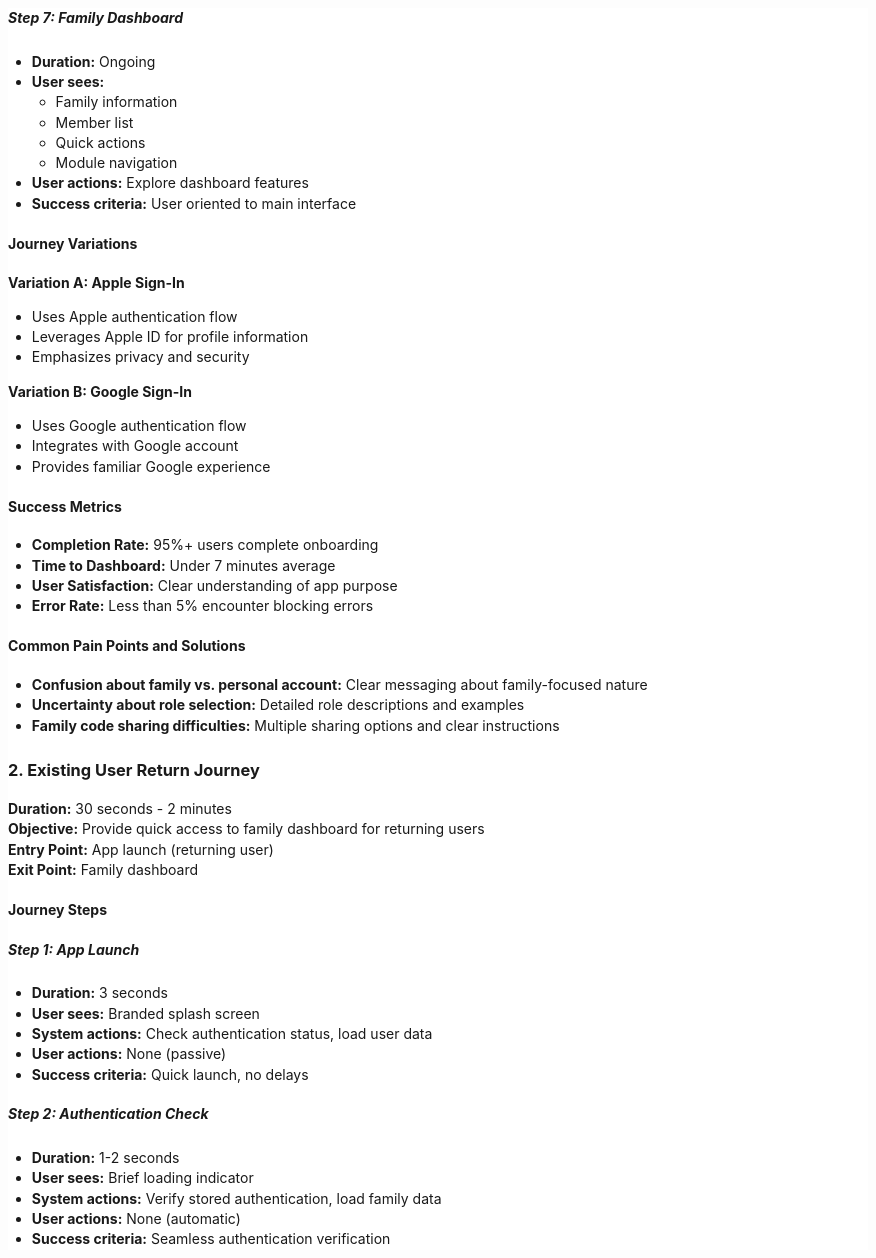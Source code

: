 ##### Step 7: Family Dashboard
- **Duration:** Ongoing
- **User sees:**
  - Family information
  - Member list
  - Quick actions
  - Module navigation
- **User actions:** Explore dashboard features
- **Success criteria:** User oriented to main interface

#### Journey Variations

**Variation A: Apple Sign-In**
- Uses Apple authentication flow
- Leverages Apple ID for profile information
- Emphasizes privacy and security

**Variation B: Google Sign-In**
- Uses Google authentication flow
- Integrates with Google account
- Provides familiar Google experience

#### Success Metrics
- **Completion Rate:** 95%+ users complete onboarding
- **Time to Dashboard:** Under 7 minutes average
- **User Satisfaction:** Clear understanding of app purpose
- **Error Rate:** Less than 5% encounter blocking errors

#### Common Pain Points and Solutions
- **Confusion about family vs. personal account:** Clear messaging about family-focused nature
- **Uncertainty about role selection:** Detailed role descriptions and examples
- **Family code sharing difficulties:** Multiple sharing options and clear instructions

### 2. Existing User Return Journey

**Duration:** 30 seconds - 2 minutes  
**Objective:** Provide quick access to family dashboard for returning users  
**Entry Point:** App launch (returning user)  
**Exit Point:** Family dashboard

#### Journey Steps

##### Step 1: App Launch
- **Duration:** 3 seconds
- **User sees:** Branded splash screen
- **System actions:** Check authentication status, load user data
- **User actions:** None (passive)
- **Success criteria:** Quick launch, no delays

##### Step 2: Authentication Check
- **Duration:** 1-2 seconds
- **User sees:** Brief loading indicator
- **System actions:** Verify stored authentication, load family data
- **User actions:** None (automatic)
- **Success criteria:** Seamless authentication verification
